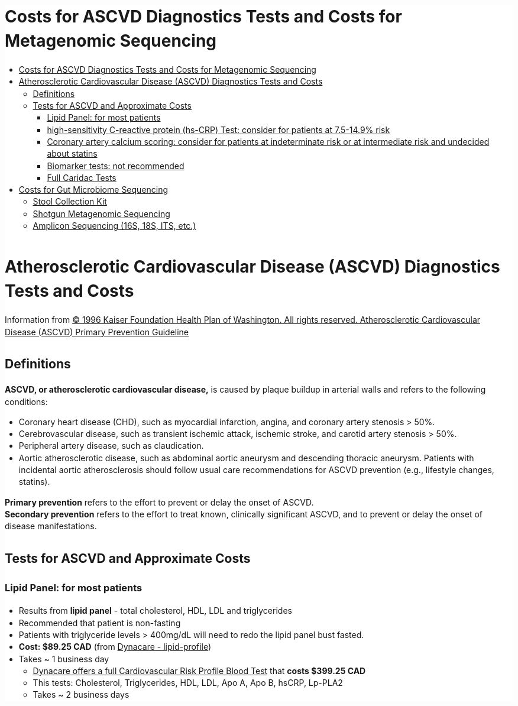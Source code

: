 # Costs for ASCVD Diagnostics Tests and Costs for Metagenomic Sequencing

- [Costs for ASCVD Diagnostics Tests and Costs for Metagenomic Sequencing](#costs-for-ascvd-diagnostics-tests-and-costs-for-metagenomic-sequencing)
- [Atherosclerotic Cardiovascular Disease (ASCVD) Diagnostics Tests and Costs](#atherosclerotic-cardiovascular-disease-ascvd-diagnostics-tests-and-costs)
  - [Definitions](#definitions)
  - [Tests for ASCVD and Approximate Costs](#tests-for-ascvd-and-approximate-costs)
    - [Lipid Panel: for most patients](#lipid-panel-for-most-patients)
    - [high-sensitivity C-reactive protein (hs-CRP) Test: consider for patients at 7.5-14.9% risk](#high-sensitivity-c-reactive-protein-hs-crp-test-consider-for-patients-at-75-149-risk)
    - [Coronary artery calcium scoring: consider for patients at indeterminate risk or at intermediate risk and undecided about statins](#coronary-artery-calcium-scoring-consider-for-patients-at-indeterminate-risk-or-at-intermediate-risk-and-undecided-about-statins)
    - [Biomarker tests: not recommended](#biomarker-tests-not-recommended)
    - [Full Caridac Tests](#full-caridac-tests)
- [Costs for Gut Microbiome Sequencing](#costs-for-gut-microbiome-sequencing)
  - [Stool Collection Kit](#stool-collection-kit)
  - [Shotgun Metagenomic Sequencing](#shotgun-metagenomic-sequencing)
  - [Amplicon Sequencing (16S, 18S, ITS, etc.)](#amplicon-sequencing-16s-18s-its-etc)


# Atherosclerotic Cardiovascular Disease (ASCVD) Diagnostics Tests and Costs

Information from [© 1996 Kaiser Foundation Health Plan of Washington. All rights reserved. Atherosclerotic Cardiovascular Disease (ASCVD) Primary Prevention Guideline](https://wa.kaiserpermanente.org/static/pdf/public/guidelines/ascvd-primary.pdf)

## Definitions

**ASCVD, or atherosclerotic cardiovascular disease,** is caused by plaque buildup in arterial walls and refers to the following conditions:
* Coronary heart disease (CHD), such as myocardial infarction, angina, and coronary artery stenosis > 50%.
* Cerebrovascular disease, such as transient ischemic attack, ischemic stroke, and carotid artery stenosis > 50%.
* Peripheral artery disease, such as claudication.
* Aortic atherosclerotic disease, such as abdominal aortic aneurysm and descending thoracic aneurysm. Patients with incidental aortic atherosclerosis should follow usual care recommendations for ASCVD prevention (e.g., lifestyle changes, statins).

**Primary prevention** refers to the effort to prevent or delay the onset of ASCVD. \
**Secondary prevention** refers to the effort to treat known, clinically significant ASCVD, and to prevent or delay the onset of disease manifestations.

## Tests for ASCVD and Approximate Costs 

### Lipid Panel: for most patients
* Results from **lipid panel** - total cholesterol, HDL, LDL and triglycerides
* Recommended that patient is non-fasting
* Patients with triglyceride levels > 400mg/dL will need to redo the lipid panel bust fasted.
* **Cost: $89.25 CAD** (from [Dynacare - lipid-profile](https://bloodtestscanada.com/products/lipid-profile))
* Takes ~ 1 business day
  * [Dynacare offers a full Cardiovascular Risk Profile Blood Test](https://bloodtestscanada.com/collections/cholesterol-lipid-blood-tests/products/cardiovascular-risk-profile) that **costs $399.25 CAD**
  * This tests: Cholesterol, Triglycerides, HDL, LDL, Apo A, Apo B, hsCRP, Lp-PLA2
  * Takes ~ 2 business days